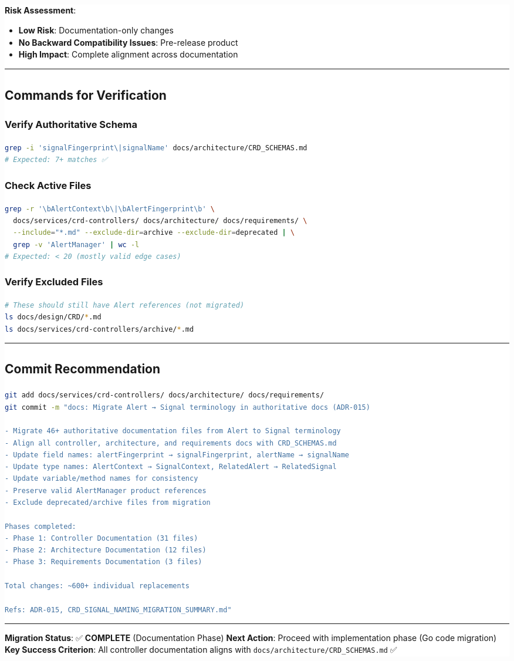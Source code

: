 **Risk Assessment**:
- **Low Risk**: Documentation-only changes
- **No Backward Compatibility Issues**: Pre-release product
- **High Impact**: Complete alignment across documentation

---

## Commands for Verification

### Verify Authoritative Schema
```bash
grep -i 'signalFingerprint\|signalName' docs/architecture/CRD_SCHEMAS.md
# Expected: 7+ matches ✅
```

### Check Active Files
```bash
grep -r '\bAlertContext\b\|\bAlertFingerprint\b' \
  docs/services/crd-controllers/ docs/architecture/ docs/requirements/ \
  --include="*.md" --exclude-dir=archive --exclude-dir=deprecated | \
  grep -v 'AlertManager' | wc -l
# Expected: < 20 (mostly valid edge cases)
```

### Verify Excluded Files
```bash
# These should still have Alert references (not migrated)
ls docs/design/CRD/*.md
ls docs/services/crd-controllers/archive/*.md
```

---

## Commit Recommendation

```bash
git add docs/services/crd-controllers/ docs/architecture/ docs/requirements/
git commit -m "docs: Migrate Alert → Signal terminology in authoritative docs (ADR-015)

- Migrate 46+ authoritative documentation files from Alert to Signal terminology
- Align all controller, architecture, and requirements docs with CRD_SCHEMAS.md
- Update field names: alertFingerprint → signalFingerprint, alertName → signalName
- Update type names: AlertContext → SignalContext, RelatedAlert → RelatedSignal
- Update variable/method names for consistency
- Preserve valid AlertManager product references
- Exclude deprecated/archive files from migration

Phases completed:
- Phase 1: Controller Documentation (31 files)
- Phase 2: Architecture Documentation (12 files)
- Phase 3: Requirements Documentation (3 files)

Total changes: ~600+ individual replacements

Refs: ADR-015, CRD_SIGNAL_NAMING_MIGRATION_SUMMARY.md"
```

---

**Migration Status**: ✅ **COMPLETE** (Documentation Phase)
**Next Action**: Proceed with implementation phase (Go code migration)
**Key Success Criterion**: All controller documentation aligns with `docs/architecture/CRD_SCHEMAS.md` ✅

